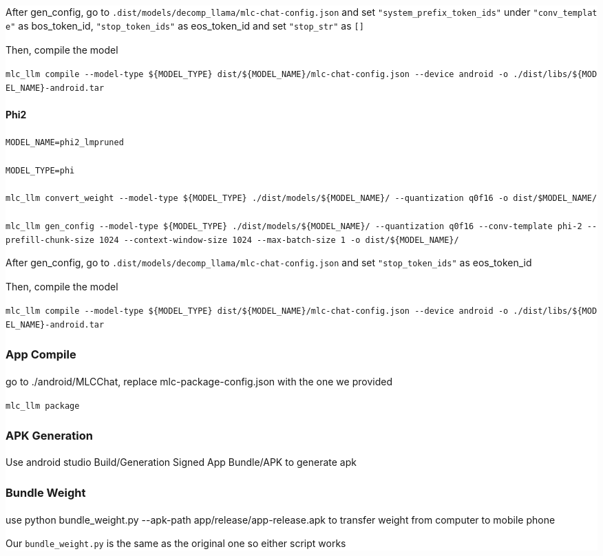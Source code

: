 After gen_config, go to `.dist/models/decomp_llama/mlc-chat-config.json` and set `"system_prefix_token_ids"` under `"conv_template"` as bos_token_id, `"stop_token_ids"` as eos_token_id and set `"stop_str"` as `[]`

Then, compile the model

```shell
mlc_llm compile --model-type ${MODEL_TYPE} dist/${MODEL_NAME}/mlc-chat-config.json --device android -o ./dist/libs/${MODEL_NAME}-android.tar
```

#### Phi2

```shell
MODEL_NAME=phi2_lmpruned

MODEL_TYPE=phi

mlc_llm convert_weight --model-type ${MODEL_TYPE} ./dist/models/${MODEL_NAME}/ --quantization q0f16 -o dist/$MODEL_NAME/ 

mlc_llm gen_config --model-type ${MODEL_TYPE} ./dist/models/${MODEL_NAME}/ --quantization q0f16 --conv-template phi-2 --prefill-chunk-size 1024 --context-window-size 1024 --max-batch-size 1 -o dist/${MODEL_NAME}/
```

After gen_config, go to `.dist/models/decomp_llama/mlc-chat-config.json` and set `"stop_token_ids"` as eos_token_id

Then, compile the model

```shell
mlc_llm compile --model-type ${MODEL_TYPE} dist/${MODEL_NAME}/mlc-chat-config.json --device android -o ./dist/libs/${MODEL_NAME}-android.tar
```

### App Compile

go to ./android/MLCChat, replace mlc-package-config.json with the one we provided

```shell
mlc_llm package
```

### APK Generation

Use android studio Build/Generation Signed App Bundle/APK to generate apk

### Bundle Weight

use python bundle_weight.py --apk-path app/release/app-release.apk to transfer weight from computer to mobile phone

Our `bundle_weight.py` is the same as the original one so either script works
